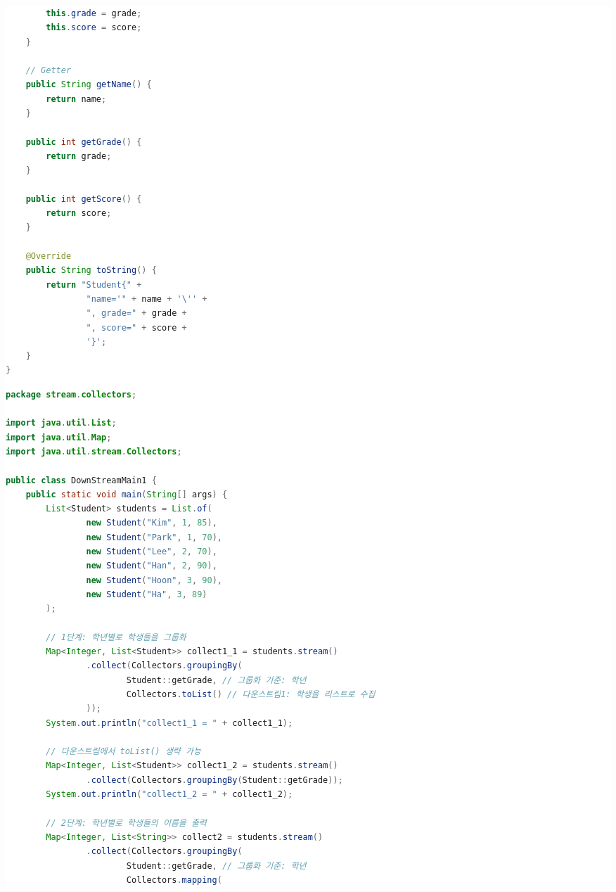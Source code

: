 ```java
        this.grade = grade;
        this.score = score;
    }

    // Getter
    public String getName() {
        return name;
    }

    public int getGrade() {
        return grade;
    }

    public int getScore() {
        return score;
    }

    @Override
    public String toString() {
        return "Student{" +
                "name='" + name + '\'' +
                ", grade=" + grade +
                ", score=" + score +
                '}';
    }
}
```

```java
package stream.collectors;

import java.util.List;
import java.util.Map;
import java.util.stream.Collectors;

public class DownStreamMain1 {
    public static void main(String[] args) {
        List<Student> students = List.of(
                new Student("Kim", 1, 85),
                new Student("Park", 1, 70),
                new Student("Lee", 2, 70),
                new Student("Han", 2, 90),
                new Student("Hoon", 3, 90),
                new Student("Ha", 3, 89)
        );

        // 1단계: 학년별로 학생들을 그룹화
        Map<Integer, List<Student>> collect1_1 = students.stream()
                .collect(Collectors.groupingBy(
                        Student::getGrade, // 그룹화 기준: 학년
                        Collectors.toList() // 다운스트림1: 학생을 리스트로 수집
                ));
        System.out.println("collect1_1 = " + collect1_1);

        // 다운스트림에서 toList() 생략 가능
        Map<Integer, List<Student>> collect1_2 = students.stream()
                .collect(Collectors.groupingBy(Student::getGrade));
        System.out.println("collect1_2 = " + collect1_2);

        // 2단계: 학년별로 학생들의 이름을 출력
        Map<Integer, List<String>> collect2 = students.stream()
                .collect(Collectors.groupingBy(
                        Student::getGrade, // 그룹화 기준: 학년
                        Collectors.mapping(
```